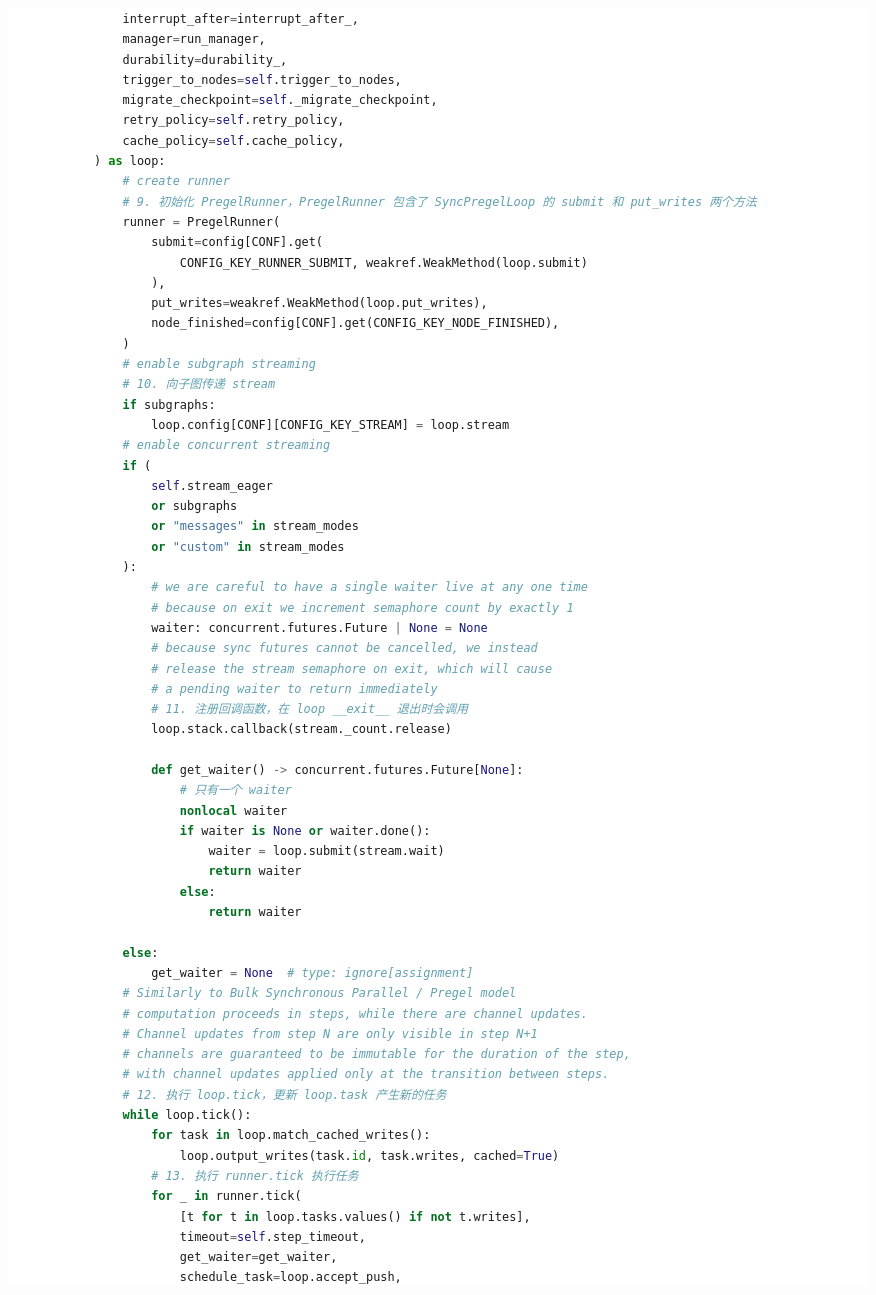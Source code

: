 ```python
                interrupt_after=interrupt_after_,
                manager=run_manager,
                durability=durability_,
                trigger_to_nodes=self.trigger_to_nodes,
                migrate_checkpoint=self._migrate_checkpoint,
                retry_policy=self.retry_policy,
                cache_policy=self.cache_policy,
            ) as loop:
                # create runner
                # 9. 初始化 PregelRunner，PregelRunner 包含了 SyncPregelLoop 的 submit 和 put_writes 两个方法
                runner = PregelRunner(
                    submit=config[CONF].get(
                        CONFIG_KEY_RUNNER_SUBMIT, weakref.WeakMethod(loop.submit)
                    ),
                    put_writes=weakref.WeakMethod(loop.put_writes),
                    node_finished=config[CONF].get(CONFIG_KEY_NODE_FINISHED),
                )
                # enable subgraph streaming
                # 10. 向子图传递 stream
                if subgraphs:
                    loop.config[CONF][CONFIG_KEY_STREAM] = loop.stream
                # enable concurrent streaming
                if (
                    self.stream_eager
                    or subgraphs
                    or "messages" in stream_modes
                    or "custom" in stream_modes
                ):
                    # we are careful to have a single waiter live at any one time
                    # because on exit we increment semaphore count by exactly 1
                    waiter: concurrent.futures.Future | None = None
                    # because sync futures cannot be cancelled, we instead
                    # release the stream semaphore on exit, which will cause
                    # a pending waiter to return immediately
                    # 11. 注册回调函数，在 loop __exit__ 退出时会调用
                    loop.stack.callback(stream._count.release)

                    def get_waiter() -> concurrent.futures.Future[None]:
                        # 只有一个 waiter
                        nonlocal waiter
                        if waiter is None or waiter.done():
                            waiter = loop.submit(stream.wait)
                            return waiter
                        else:
                            return waiter

                else:
                    get_waiter = None  # type: ignore[assignment]
                # Similarly to Bulk Synchronous Parallel / Pregel model
                # computation proceeds in steps, while there are channel updates.
                # Channel updates from step N are only visible in step N+1
                # channels are guaranteed to be immutable for the duration of the step,
                # with channel updates applied only at the transition between steps.
                # 12. 执行 loop.tick，更新 loop.task 产生新的任务
                while loop.tick():
                    for task in loop.match_cached_writes():
                        loop.output_writes(task.id, task.writes, cached=True)
                    # 13. 执行 runner.tick 执行任务
                    for _ in runner.tick(
                        [t for t in loop.tasks.values() if not t.writes],
                        timeout=self.step_timeout,
                        get_waiter=get_waiter,
                        schedule_task=loop.accept_push,
```